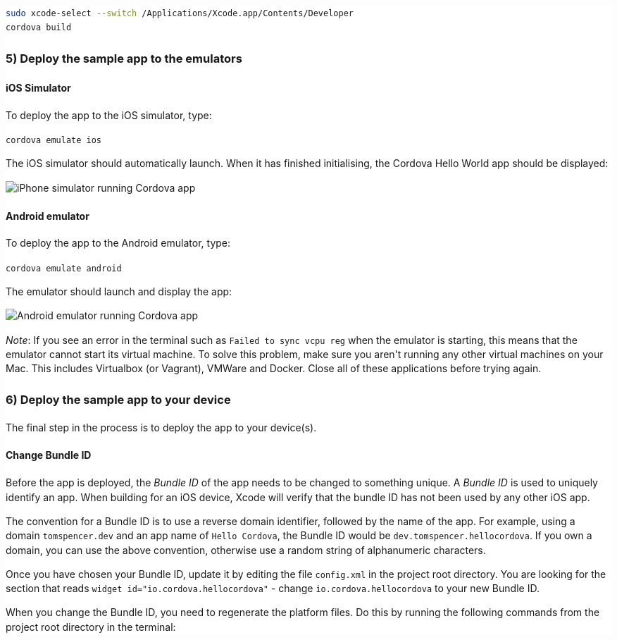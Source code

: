 ``` bash
sudo xcode-select --switch /Applications/Xcode.app/Contents/Developer
cordova build
```

### 5) Deploy the sample app to the emulators

#### iOS Simulator

To deploy the app to the iOS simulator, type:

``` bash
cordova emulate ios
```

The iOS simulator should automatically launch. When it has finished initialising, the Cordova Hello World app should be displayed:

<img src="/img/2017-05-29-a-guide-to-installing-cordova-on-your-mac/iphone-simulator.png" alt="iPhone simulator running Cordova app" style="max-width: 500px" />

#### Android emulator

To deploy the app to the Android emulator, type:

``` bash
cordova emulate android
```

The emulator should launch and display the app:

<img src="/img/2017-05-29-a-guide-to-installing-cordova-on-your-mac/android-emulator.png" alt="Android emulator running Cordova app" style="max-width: 500px" />

_Note_: If you see an error in the terminal such as `Failed to sync vcpu reg` when the emulator is starting, this means that the emulator cannot start its virtual machine. To solve this problem, make sure you aren't running any other virtual machines on your Mac. This includes Virtualbox (or Vagrant), VMWare and Docker. Close all of these applications before trying again.

### 6) Deploy the sample app to your device

The final step in the process is to deploy the app to your device(s).

#### Change Bundle ID

Before the app is deployed, the _Bundle ID_ of the app needs to be changed to something unique. A _Bundle ID_ is used to uniquely identify an app. When building for an iOS device, Xcode will verify that the bundle ID has not been used by any other iOS app.

The convention for a Bundle ID is to use a reverse domain identifier, followed by the name of the app. For example, using a domain `tomspencer.dev` and an app name of `Hello Cordova`, the Bundle ID would be `dev.tomspencer.hellocordova`. If you own a domain, you can use the above convention, otherwise use a random string of alphanumeric characters.

Once you have chosen your Bundle ID, update it by editing the file `config.xml` in the project root directory. You are looking for the section that reads `widget id="io.cordova.hellocordova"` - change `io.cordova.hellocordova` to your new Bundle ID.

When you change the Bundle ID, you need to regenerate the platform files. Do this by running the following commands from the project root directory in the terminal:
